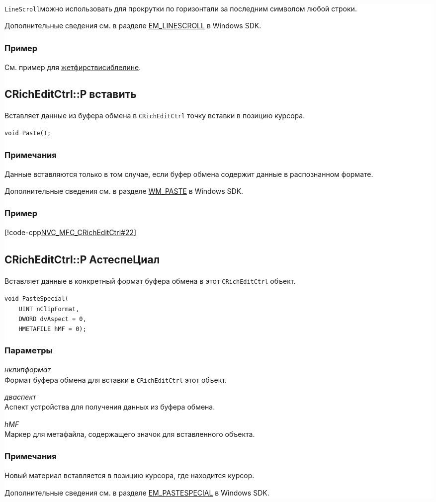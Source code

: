 `LineScroll`можно использовать для прокрутки по горизонтали за последним символом любой строки.

Дополнительные сведения см. в разделе [EM_LINESCROLL](/windows/desktop/Controls/em-linescroll) в Windows SDK.

### <a name="example"></a>Пример

  См. пример для [жетфирствисиблелине](#getfirstvisibleline).

##  <a name="paste"></a>CRichEditCtrl::P вставить

Вставляет данные из буфера обмена в `CRichEditCtrl` точку вставки в позицию курсора.

```
void Paste();
```

### <a name="remarks"></a>Примечания

Данные вставляются только в том случае, если буфер обмена содержит данные в распознанном формате.

Дополнительные сведения см. в разделе [WM_PASTE](/windows/desktop/dataxchg/wm-paste) в Windows SDK.

### <a name="example"></a>Пример

[!code-cpp[NVC_MFC_CRichEditCtrl#22](../../mfc/reference/codesnippet/cpp/cricheditctrl-class_22.cpp)]

##  <a name="pastespecial"></a>CRichEditCtrl::P АстеспеЦиал

Вставляет данные в конкретный формат буфера обмена в этот `CRichEditCtrl` объект.

```
void PasteSpecial(
    UINT nClipFormat,
    DWORD dvAspect = 0,
    HMETAFILE hMF = 0);
```

### <a name="parameters"></a>Параметры

*нклипформат*<br/>
Формат буфера обмена для вставки в `CRichEditCtrl` этот объект.

*дваспект*<br/>
Аспект устройства для получения данных из буфера обмена.

*hMF*<br/>
Маркер для метафайла, содержащего значок для вставленного объекта.

### <a name="remarks"></a>Примечания

Новый материал вставляется в позицию курсора, где находится курсор.

Дополнительные сведения см. в разделе [EM_PASTESPECIAL](/windows/desktop/Controls/em-pastespecial) в Windows SDK.
